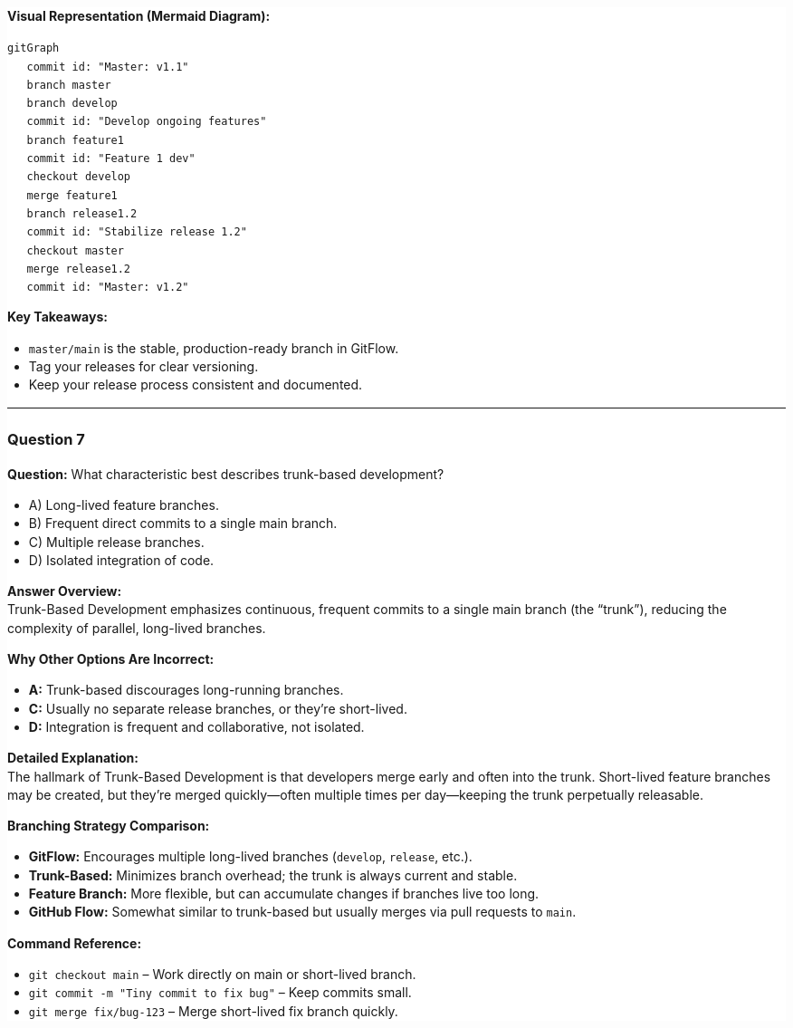 **Visual Representation (Mermaid Diagram):**  
```mermaid
gitGraph
   commit id: "Master: v1.1"
   branch master
   branch develop
   commit id: "Develop ongoing features"
   branch feature1
   commit id: "Feature 1 dev"
   checkout develop
   merge feature1
   branch release1.2
   commit id: "Stabilize release 1.2"
   checkout master
   merge release1.2
   commit id: "Master: v1.2"
```

**Key Takeaways:**  
- `master/main` is the stable, production-ready branch in GitFlow.  
- Tag your releases for clear versioning.  
- Keep your release process consistent and documented.  

---

### **Question 7**  
**Question:** What characteristic best describes trunk-based development?  
- A) Long-lived feature branches.  
- B) Frequent direct commits to a single main branch.  
- C) Multiple release branches.  
- D) Isolated integration of code.  

**Answer Overview:**  
Trunk-Based Development emphasizes continuous, frequent commits to a single main branch (the “trunk”), reducing the complexity of parallel, long-lived branches.

**Why Other Options Are Incorrect:**  
- **A:** Trunk-based discourages long-running branches.  
- **C:** Usually no separate release branches, or they’re short-lived.  
- **D:** Integration is frequent and collaborative, not isolated.  

**Detailed Explanation:**  
The hallmark of Trunk-Based Development is that developers merge early and often into the trunk. Short-lived feature branches may be created, but they’re merged quickly—often multiple times per day—keeping the trunk perpetually releasable.

**Branching Strategy Comparison:**  
- **GitFlow:** Encourages multiple long-lived branches (`develop`, `release`, etc.).  
- **Trunk-Based:** Minimizes branch overhead; the trunk is always current and stable.  
- **Feature Branch:** More flexible, but can accumulate changes if branches live too long.  
- **GitHub Flow:** Somewhat similar to trunk-based but usually merges via pull requests to `main`.

**Command Reference:**  
- `git checkout main` – Work directly on main or short-lived branch.  
- `git commit -m "Tiny commit to fix bug"` – Keep commits small.  
- `git merge fix/bug-123` – Merge short-lived fix branch quickly.
